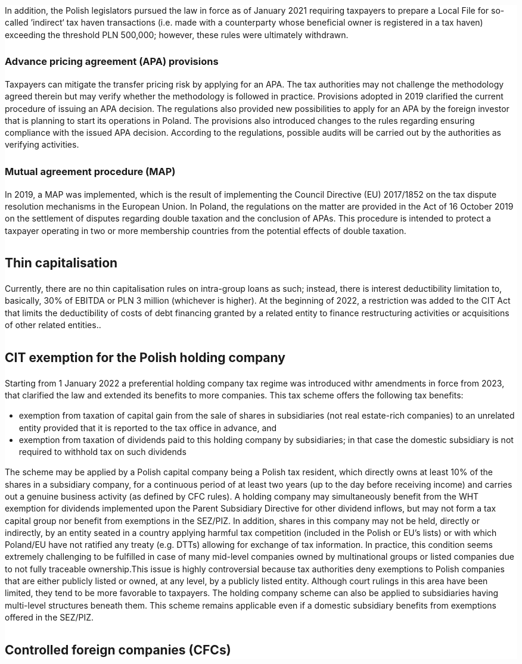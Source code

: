 
In addition, the Polish legislators pursued the law in force as of January 2021 requiring taxpayers to prepare a Local File for so-called ’indirect‘ tax haven transactions (i.e. made with a counterparty whose beneficial owner is registered in a tax haven) exceeding the threshold PLN 500,000; however, these rules were ultimately withdrawn.
### Advance pricing agreement (APA) provisions
Taxpayers can mitigate the transfer pricing risk by applying for an APA. The tax authorities may not challenge the methodology agreed therein but may verify whether the methodology is followed in practice.
Provisions adopted in 2019 clarified the current procedure of issuing an APA decision. The regulations also provided new possibilities to apply for an APA by the foreign investor that is planning to start its operations in Poland.
The provisions also introduced changes to the rules regarding ensuring compliance with the issued APA decision. According to the regulations, possible audits will be carried out by the authorities as verifying activities.
### Mutual agreement procedure (MAP)
In 2019, a MAP was implemented, which is the result of implementing the Council Directive (EU) 2017/1852 on the tax dispute resolution mechanisms in the European Union. In Poland, the regulations on the matter are provided in the Act of 16 October 2019 on the settlement of disputes regarding double taxation and the conclusion of APAs.
This procedure is intended to protect a taxpayer operating in two or more membership countries from the potential effects of double taxation.
## Thin capitalisation
Currently, there are no thin capitalisation rules on intra-group loans as such; instead, there is interest deductibility limitation to, basically, 30% of EBITDA or PLN 3 million (whichever is higher). 
At the beginning of 2022, a restriction was added to the CIT Act that limits the deductibility of costs of debt financing granted by a related entity to finance restructuring activities or acquisitions of other related entities..
## CIT exemption for the Polish holding company
Starting from 1 January 2022 a preferential holding company tax regime was introduced withr amendments in force from 2023,  that clarified the law and extended its benefits to more companies. This tax scheme offers the following tax benefits:
  * exemption from taxation of capital gain from the sale of shares in subsidiaries (not real estate-rich companies) to an unrelated entity provided that it is reported to the tax office in advance, and 
  * exemption from taxation of dividends paid to this holding company by subsidiaries; in that case the domestic subsidiary is not required to withhold tax on such dividends


The scheme may be applied by a Polish capital company being a Polish tax resident, which directly owns at least 10% of the shares in a subsidiary company, for a continuous period of at least two years (up to the day before receiving income) and carries out a genuine business activity (as defined by CFC rules). A holding company may simultaneously benefit from the WHT exemption for dividends implemented upon the Parent Subsidiary Directive for other dividend inflows, but may not form a tax capital group nor benefit from exemptions in the SEZ/PIZ.
In addition, shares in this company may not be held, directly or indirectly, by an entity seated in a country applying harmful tax competition (included in the Polish or EU’s lists) or with which Poland/EU have not ratified any treaty (e.g. DTTs) allowing for exchange of tax information. In practice, this condition seems extremely challenging to be fulfilled in case of many mid-level companies owned by multinational groups or listed companies due to not fully traceable ownership.This issue is highly controversial because tax authorities deny exemptions to Polish companies that are either publicly listed or owned, at any level, by a publicly listed entity. Although court rulings in this area have been limited, they tend to be more favorable to taxpayers.
The holding company scheme can also be applied to subsidiaries having multi-level structures beneath them. This scheme remains applicable even if a domestic subsidiary benefits from exemptions offered in the SEZ/PIZ.
## Controlled foreign companies (CFCs)